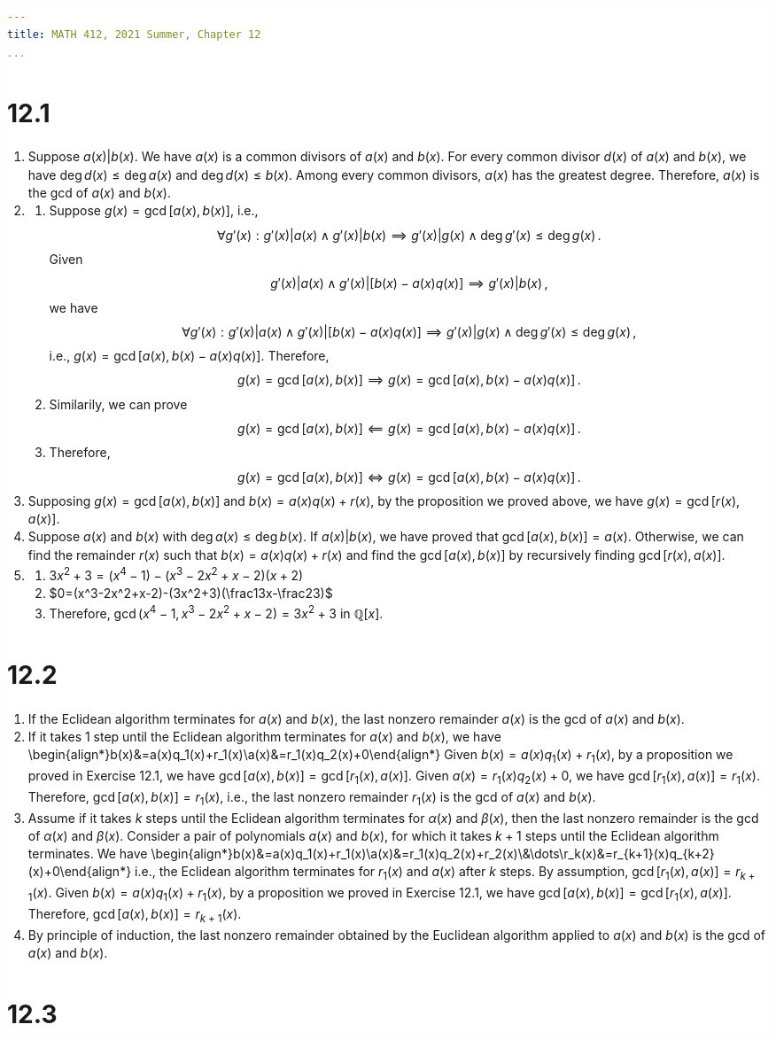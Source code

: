 ```yaml
---
title: MATH 412, 2021 Summer, Chapter 12
...
```


# 12.1

1. Suppose $a(x)|b(x)$. We have $a(x)$ is a common divisors of $a(x)$ and $b(x)$. For every common divisor $d(x)$ of $a(x)$ and $b(x)$, we have $\deg d(x)\le\deg a(x)$ and $\deg d(x)\le b(x)$. Among every common divisors, $a(x)$ has the greatest degree. Therefore, $a(x)$ is the gcd of $a(x)$ and $b(x)$.
1.  1. Suppose $g(x)=\gcd[a(x),b(x)]$, i.e., $$\forall g'(x):g'(x)|a(x)\land g'(x)|b(x)\implies g'(x)|g(x)\land\deg g'(x)\le\deg g(x)\,.$$ Given $$g'(x)|a(x)\land g'(x)|[b(x)-a(x)q(x)]\implies g'(x)|b(x)\,,$$ we have $$\forall g'(x):g'(x)|a(x)\land g'(x)|[b(x)-a(x)q(x)]\implies g'(x)|g(x)\land\deg g'(x)\le\deg g(x)\,,$$ i.e., $g(x)=\gcd[a(x),b(x)-a(x)q(x)]$. Therefore, $$g(x)=\gcd[a(x),b(x)]\implies g(x)=\gcd[a(x),b(x)-a(x)q(x)]\,.$$
    1. Similarily, we can prove $$g(x)=\gcd[a(x),b(x)]\impliedby g(x)=\gcd[a(x),b(x)-a(x)q(x)]\,.$$
    1. Therefore, $$g(x)=\gcd[a(x),b(x)]\iff g(x)=\gcd[a(x),b(x)-a(x)q(x)]\,.$$
1. Supposing $g(x)=\gcd[a(x),b(x)]$ and $b(x)=a(x)q(x)+r(x)$, by the proposition we proved above, we have $g(x)=\gcd[r(x),a(x)]$.
1. Suppose $a(x)$ and $b(x)$ with $\deg a(x)\le\deg b(x)$. If $a(x)|b(x)$, we have proved that $\gcd[a(x),b(x)]=a(x)$. Otherwise, we can find the remainder $r(x)$ such that $b(x)=a(x)q(x)+r(x)$ and find the $\gcd[a(x),b(x)]$ by recursively finding $\gcd[r(x),a(x)]$.
1.  1. $3x^2+3=(x^4-1)-(x^3-2x^2+x-2)(x+2)$
    1. $0=(x^3-2x^2+x-2)-(3x^2+3)(\frac13x-\frac23)$
    1. Therefore, $\gcd\left(x^4-1,x^3-2x^2+x-2\right)=3x^2+3$ in $\mathbb Q[x]$.

# 12.2

1. If the Eclidean algorithm terminates for $a(x)$ and $b(x)$, the last nonzero remainder $a(x)$ is the gcd of $a(x)$ and $b(x)$.
1. If it takes 1 step until the Eclidean algorithm terminates for $a(x)$ and $b(x)$, we have \begin{align*}b(x)&=a(x)q_1(x)+r_1(x)\\a(x)&=r_1(x)q_2(x)+0\end{align*} Given $b(x)=a(x)q_1(x)+r_1(x)$, by a proposition we proved in Exercise 12.1, we have $\gcd[a(x),b(x)]=\gcd[r_1(x),a(x)]$. Given $a(x)=r_1(x)q_2(x)+0$, we have $\gcd[r_1(x),a(x)]=r_1(x)$. Therefore, $\gcd[a(x),b(x)]=r_1(x)$, i.e., the last nonzero remainder $r_1(x)$ is the gcd of $a(x)$ and $b(x)$.
1. Assume if it takes $k$ steps until the Eclidean algorithm terminates for $\alpha(x)$ and $\beta(x)$, then the last nonzero remainder is the gcd of $\alpha(x)$ and $\beta(x)$. Consider a pair of polynomials $a(x)$ and $b(x)$, for which it takes $k+1$ steps until the Eclidean algorithm terminates. We have \begin{align*}b(x)&=a(x)q_1(x)+r_1(x)\\a(x)&=r_1(x)q_2(x)+r_2(x)\\&\dots\\r_k(x)&=r_{k+1}(x)q_{k+2}(x)+0\end{align*} i.e., the Eclidean algorithm terminates for $r_1(x)$ and $a(x)$ after $k$ steps. By assumption, $\gcd[r_1(x),a(x)]=r_{k+1}(x)$. Given $b(x)=a(x)q_1(x)+r_1(x)$, by a proposition we proved in Exercise 12.1, we have $\gcd[a(x),b(x)]=\gcd[r_1(x),a(x)]$. Therefore, $\gcd[a(x),b(x)]=r_{k+1}(x)$.
1. By principle of induction, the last nonzero remainder obtained by the Euclidean algorithm applied to $a(x)$ and $b(x)$ is the gcd of $a(x)$ and $b(x)$.

# 12.3

